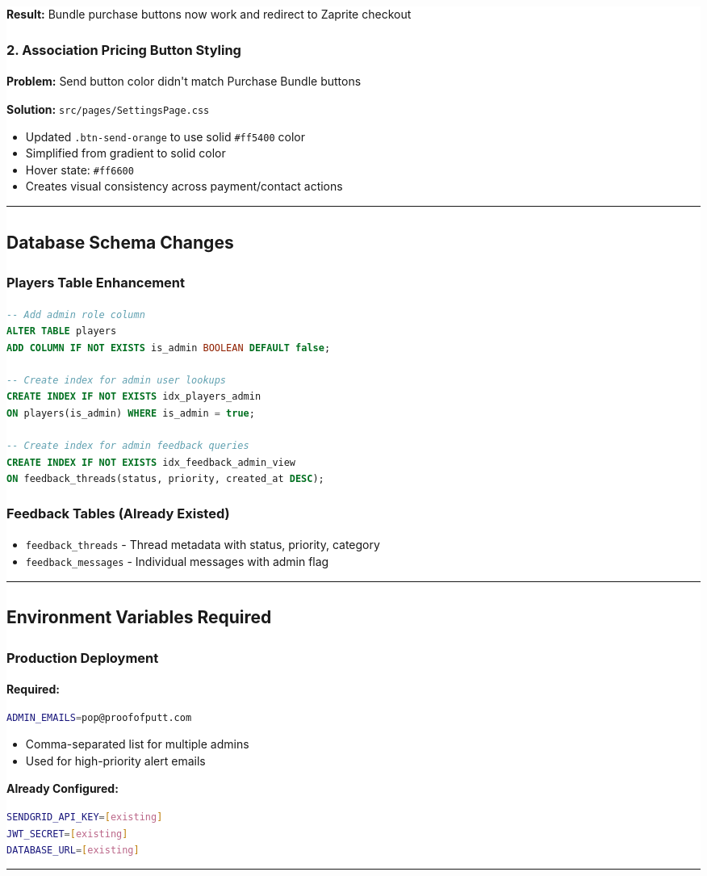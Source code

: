 **Result:** Bundle purchase buttons now work and redirect to Zaprite checkout

### 2. Association Pricing Button Styling

**Problem:** Send button color didn't match Purchase Bundle buttons

**Solution:** `src/pages/SettingsPage.css`
- Updated `.btn-send-orange` to use solid `#ff5400` color
- Simplified from gradient to solid color
- Hover state: `#ff6600`
- Creates visual consistency across payment/contact actions

---

## Database Schema Changes

### Players Table Enhancement
```sql
-- Add admin role column
ALTER TABLE players
ADD COLUMN IF NOT EXISTS is_admin BOOLEAN DEFAULT false;

-- Create index for admin user lookups
CREATE INDEX IF NOT EXISTS idx_players_admin
ON players(is_admin) WHERE is_admin = true;

-- Create index for admin feedback queries
CREATE INDEX IF NOT EXISTS idx_feedback_admin_view
ON feedback_threads(status, priority, created_at DESC);
```

### Feedback Tables (Already Existed)
- `feedback_threads` - Thread metadata with status, priority, category
- `feedback_messages` - Individual messages with admin flag

---

## Environment Variables Required

### Production Deployment

**Required:**
```bash
ADMIN_EMAILS=pop@proofofputt.com
```
- Comma-separated list for multiple admins
- Used for high-priority alert emails

**Already Configured:**
```bash
SENDGRID_API_KEY=[existing]
JWT_SECRET=[existing]
DATABASE_URL=[existing]
```

---